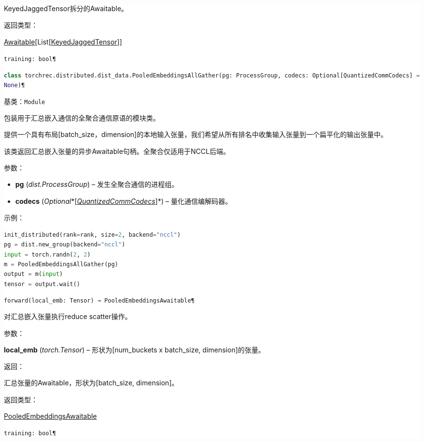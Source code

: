 KeyedJaggedTensor拆分的Awaitable。

返回类型：

[Awaitable](#torchrec.distributed.types.Awaitable "torchrec.distributed.types.Awaitable")[List[[KeyedJaggedTensor](torchrec.sparse.html#torchrec.sparse.jagged_tensor.KeyedJaggedTensor "torchrec.sparse.jagged_tensor.KeyedJaggedTensor")]]

```py
training: bool¶
```

```py
class torchrec.distributed.dist_data.PooledEmbeddingsAllGather(pg: ProcessGroup, codecs: Optional[QuantizedCommCodecs] = None)¶
```

基类：`Module`

包装用于汇总嵌入通信的全聚合通信原语的模块类。

提供一个具有布局[batch_size，dimension]的本地输入张量，我们希望从所有排名中收集输入张量到一个扁平化的输出张量中。

该类返回汇总嵌入张量的异步Awaitable句柄。全聚合仅适用于NCCL后端。

参数：

+   **pg** (*dist.ProcessGroup*) – 发生全聚合通信的进程组。

+   **codecs** (*Optional**[*[*QuantizedCommCodecs*](#torchrec.distributed.types.QuantizedCommCodecs "torchrec.distributed.types.QuantizedCommCodecs")*]*) – 量化通信编解码器。

示例：

```py
init_distributed(rank=rank, size=2, backend="nccl")
pg = dist.new_group(backend="nccl")
input = torch.randn(2, 2)
m = PooledEmbeddingsAllGather(pg)
output = m(input)
tensor = output.wait() 
```

```py
forward(local_emb: Tensor) → PooledEmbeddingsAwaitable¶
```

对汇总嵌入张量执行reduce scatter操作。

参数：

**local_emb** (*torch.Tensor*) – 形状为[num_buckets x batch_size, dimension]的张量。

返回：

汇总张量的Awaitable，形状为[batch_size, dimension]。

返回类型：

[PooledEmbeddingsAwaitable](torchrec.distributed.sharding.html#torchrec.distributed.dist_data.PooledEmbeddingsAwaitable "torchrec.distributed.dist_data.PooledEmbeddingsAwaitable")

```py
training: bool¶
```
